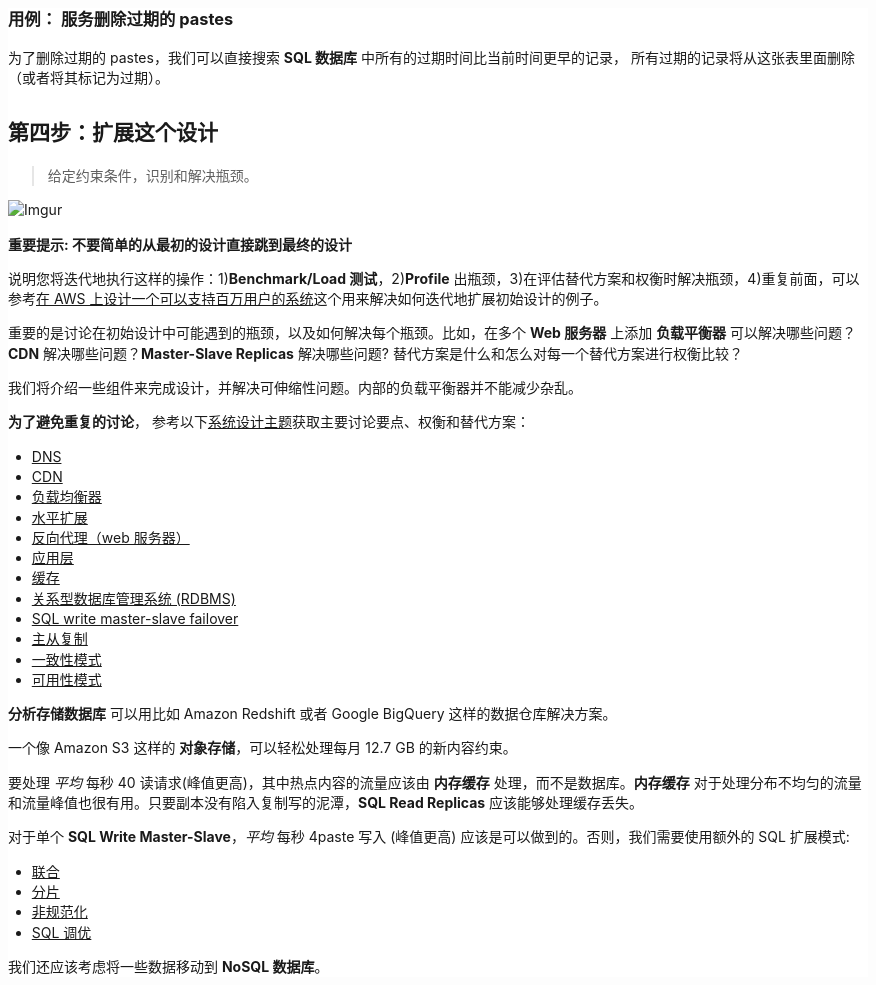 ### 用例： 服务删除过期的 pastes

为了删除过期的 pastes，我们可以直接搜索 **SQL 数据库** 中所有的过期时间比当前时间更早的记录，
所有过期的记录将从这张表里面删除（或者将其标记为过期）。

## 第四步：扩展这个设计

> 给定约束条件，识别和解决瓶颈。

![Imgur](http://i.imgur.com/4edXG0T.png)

**重要提示: 不要简单的从最初的设计直接跳到最终的设计**

说明您将迭代地执行这样的操作：1)**Benchmark/Load 测试**，2)**Profile** 出瓶颈，3)在评估替代方案和权衡时解决瓶颈，4)重复前面，可以参考[在 AWS 上设计一个可以支持百万用户的系统](../scaling_aws/README.md)这个用来解决如何迭代地扩展初始设计的例子。

重要的是讨论在初始设计中可能遇到的瓶颈，以及如何解决每个瓶颈。比如，在多个 **Web 服务器** 上添加 **负载平衡器** 可以解决哪些问题？ **CDN** 解决哪些问题？**Master-Slave Replicas** 解决哪些问题? 替代方案是什么和怎么对每一个替代方案进行权衡比较？

我们将介绍一些组件来完成设计，并解决可伸缩性问题。内部的负载平衡器并不能减少杂乱。

**为了避免重复的讨论**， 参考以下[系统设计主题](https://github.com/donnemartin/system-design-primer/blob/master/README-zh-Hans.md#系统设计主题的索引)获取主要讨论要点、权衡和替代方案：

* [DNS](https://github.com/donnemartin/system-design-primer/blob/master/README-zh-Hans.md#域名系统)
* [CDN](https://github.com/donnemartin/system-design-primer/blob/master/README-zh-Hans.md#内容分发网络cdn)
* [负载均衡器](https://github.com/donnemartin/system-design-primer/blob/master/README-zh-Hans.md#负载均衡器)
* [水平扩展](https://github.com/donnemartin/system-design-primer/blob/master/README-zh-Hans.md#水平扩展)
* [反向代理（web 服务器）](https://github.com/donnemartin/system-design-primer/blob/master/README-zh-Hans.md#反向代理web-服务器)
* [应用层](https://github.com/donnemartin/system-design-primer/blob/master/README-zh-Hans.md#应用层)
* [缓存](https://github.com/donnemartin/system-design-primer/blob/master/README-zh-Hans.md#缓存)
* [关系型数据库管理系统 (RDBMS)](https://github.com/donnemartin/system-design-primer/blob/master/README-zh-Hans.md#关系型数据库管理系统rdbms)
* [SQL write master-slave failover](https://github.com/donnemartin/system-design-primer/blob/master/README-zh-Hans.md#故障切换)
* [主从复制](https://github.com/donnemartin/system-design-primer/blob/master/README-zh-Hans.md#主从复制)
* [一致性模式](https://github.com/donnemartin/system-design-primer/blob/master/README-zh-Hans.md#一致性模式)
* [可用性模式](https://github.com/donnemartin/system-design-primer/blob/master/README-zh-Hans.md#可用性模式)

**分析存储数据库** 可以用比如 Amazon Redshift 或者 Google BigQuery 这样的数据仓库解决方案。

一个像 Amazon S3 这样的 **对象存储**，可以轻松处理每月 12.7 GB 的新内容约束。

要处理 *平均* 每秒 40 读请求(峰值更高)，其中热点内容的流量应该由 **内存缓存** 处理，而不是数据库。**内存缓存** 对于处理分布不均匀的流量和流量峰值也很有用。只要副本没有陷入复制写的泥潭，**SQL Read Replicas** 应该能够处理缓存丢失。

对于单个 **SQL Write Master-Slave**，*平均* 每秒 4paste 写入 (峰值更高) 应该是可以做到的。否则，我们需要使用额外的 SQL 扩展模式:

* [联合](https://github.com/donnemartin/system-design-primer/blob/master/README-zh-Hans.md#联合)
* [分片](https://github.com/donnemartin/system-design-primer/blob/master/README-zh-Hans.md#分片)
* [非规范化](https://github.com/donnemartin/system-design-primer/blob/master/README-zh-Hans.md#非规范化)
* [SQL 调优](https://github.com/donnemartin/system-design-primer/blob/master/README-zh-Hans.md#SQL调优)

我们还应该考虑将一些数据移动到 **NoSQL 数据库**。
